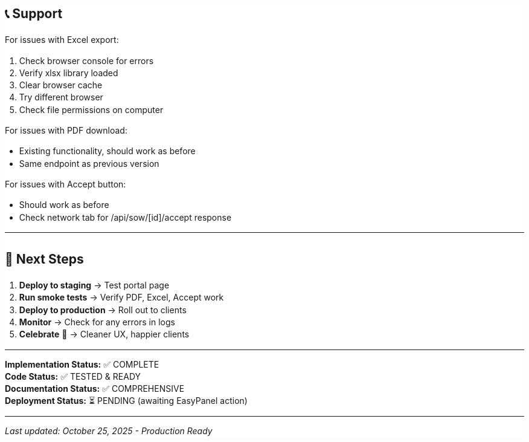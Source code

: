 
## 📞 Support

For issues with Excel export:
1. Check browser console for errors
2. Verify xlsx library loaded
3. Clear browser cache
4. Try different browser
5. Check file permissions on computer

For issues with PDF download:
- Existing functionality, should work as before
- Same endpoint as previous version

For issues with Accept button:
- Should work as before
- Check network tab for /api/sow/[id]/accept response

---

## 🎯 Next Steps

1. **Deploy to staging** → Test portal page
2. **Run smoke tests** → Verify PDF, Excel, Accept work
3. **Deploy to production** → Roll out to clients
4. **Monitor** → Check for any errors in logs
5. **Celebrate** 🎉 → Cleaner UX, happier clients

---

**Implementation Status:** ✅ COMPLETE  
**Code Status:** ✅ TESTED & READY  
**Documentation Status:** ✅ COMPREHENSIVE  
**Deployment Status:** ⏳ PENDING (awaiting EasyPanel action)  

---

*Last updated: October 25, 2025 - Production Ready*
